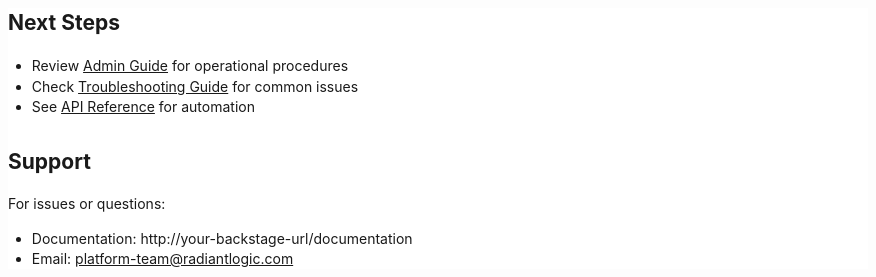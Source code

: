 
## Next Steps

- Review [Admin Guide](./docs/guides/admin-guide.md) for operational procedures
- Check [Troubleshooting Guide](./docs/guides/troubleshooting.md) for common issues
- See [API Reference](./docs/reference/api-reference.md) for automation

## Support

For issues or questions:
- Documentation: http://your-backstage-url/documentation
- Email: platform-team@radiantlogic.com
